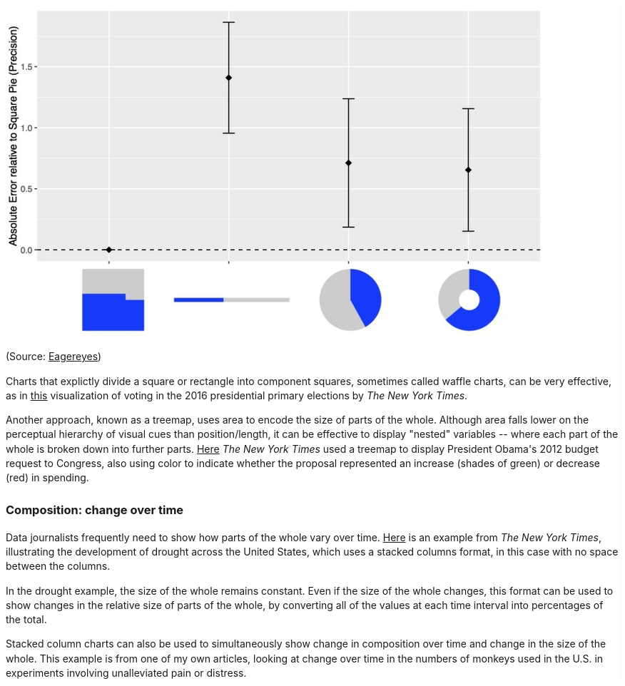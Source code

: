 ![](./img/squarepies.jpg)

(Source: [Eagereyes](http://flowingdata.com/2016/07/15/square-pie-chart-beats-out-the-rest-in-perception-study/))

Charts that explictly divide a square or rectangle into component squares, sometimes called waffle charts, can be very effective, as in [this](https://www.nytimes.com/interactive/2016/08/01/us/elections/nine-percent-of-america-selected-trump-and-clinton.html) visualization of voting in the 2016 presidential primary elections by *The New York Times*.

Another approach, known as a treemap, uses area to encode the size of parts of the whole. Although area falls lower on the perceptual hierarchy of visual cues than position/length, it can be effective to display "nested" variables -- where each part of the whole is broken down into further parts. [Here](http://www.nytimes.com/packages/html/newsgraphics/2011/0119-budget/) *The New York Times* used a treemap to display President Obama's 2012 budget request to Congress, also using color to indicate whether the proposal represented an increase (shades of green) or decrease (red) in spending.

### Composition: change over time

Data journalists frequently need to show how parts of the whole vary over time. [Here](http://www.nytimes.com/interactive/2014/upshot/mapping-the-spread-of-drought-across-the-us.html) is an example from *The New York Times*, illustrating the development of drought across the United States, which uses a stacked columns format, in this case with no space between the columns.

In the drought example, the size of the whole remains constant. Even if the size of the whole changes, this format can be used to show changes in the relative size of parts of the whole, by converting all of the values at each time interval into percentages of the total.

Stacked column charts can also be used to simultaneously show change in composition over time and change in the size of the whole. This example is from one of my own articles, looking at change over time in the numbers of monkeys used in the U.S. in experiments involving unalleviated pain or distress.
